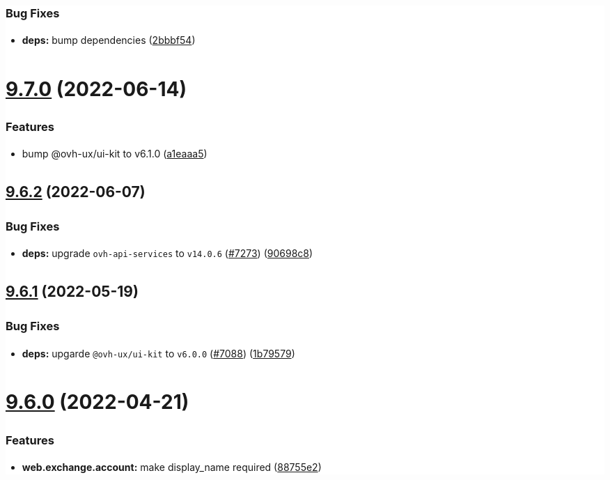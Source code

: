 ### Bug Fixes

* **deps:** bump dependencies ([2bbbf54](https://github.com/ovh/manager/commit/2bbbf540b44ed1bffb555fc55045a6f9ea756e78))



# [9.7.0](https://github.com/ovh/manager/compare/@ovh-ux/ng-ovh-web-universe-components@9.6.2...@ovh-ux/ng-ovh-web-universe-components@9.7.0) (2022-06-14)


### Features

* bump @ovh-ux/ui-kit to v6.1.0 ([a1eaaa5](https://github.com/ovh/manager/commit/a1eaaa5cb68652d1d600ba02e0d27de557de94e5))



## [9.6.2](https://github.com/ovh/manager/compare/@ovh-ux/ng-ovh-web-universe-components@9.6.1...@ovh-ux/ng-ovh-web-universe-components@9.6.2) (2022-06-07)


### Bug Fixes

* **deps:** upgrade `ovh-api-services` to `v14.0.6` ([#7273](https://github.com/ovh/manager/issues/7273)) ([90698c8](https://github.com/ovh/manager/commit/90698c8c025bba09dd8e1baf64ccc0eecd56d3a8))



## [9.6.1](https://github.com/ovh/manager/compare/@ovh-ux/ng-ovh-web-universe-components@9.6.0...@ovh-ux/ng-ovh-web-universe-components@9.6.1) (2022-05-19)


### Bug Fixes

* **deps:** upgarde `@ovh-ux/ui-kit` to `v6.0.0` ([#7088](https://github.com/ovh/manager/issues/7088)) ([1b79579](https://github.com/ovh/manager/commit/1b79579d4bd58ce748f70b8c7eb2c8461cdc4cc8))



# [9.6.0](https://github.com/ovh/manager/compare/@ovh-ux/ng-ovh-web-universe-components@9.5.0...@ovh-ux/ng-ovh-web-universe-components@9.6.0) (2022-04-21)


### Features

* **web.exchange.account:** make display_name required ([88755e2](https://github.com/ovh/manager/commit/88755e271d0bbbe27f635ca43f5c5b26eb476c77))

